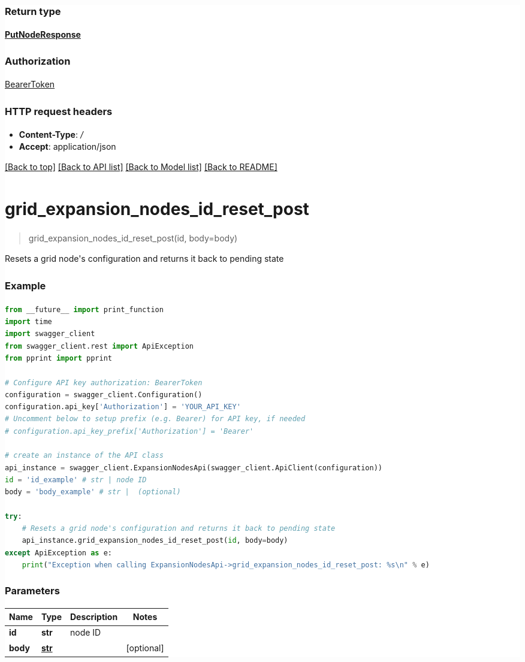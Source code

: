### Return type

[**PutNodeResponse**](PutNodeResponse.md)

### Authorization

[BearerToken](../README.md#BearerToken)

### HTTP request headers

 - **Content-Type**: */*
 - **Accept**: application/json

[[Back to top]](#) [[Back to API list]](../README.md#documentation-for-api-endpoints) [[Back to Model list]](../README.md#documentation-for-models) [[Back to README]](../README.md)

# **grid_expansion_nodes_id_reset_post**
> grid_expansion_nodes_id_reset_post(id, body=body)

Resets a grid node's configuration and returns it back to pending state

### Example
```python
from __future__ import print_function
import time
import swagger_client
from swagger_client.rest import ApiException
from pprint import pprint

# Configure API key authorization: BearerToken
configuration = swagger_client.Configuration()
configuration.api_key['Authorization'] = 'YOUR_API_KEY'
# Uncomment below to setup prefix (e.g. Bearer) for API key, if needed
# configuration.api_key_prefix['Authorization'] = 'Bearer'

# create an instance of the API class
api_instance = swagger_client.ExpansionNodesApi(swagger_client.ApiClient(configuration))
id = 'id_example' # str | node ID
body = 'body_example' # str |  (optional)

try:
    # Resets a grid node's configuration and returns it back to pending state
    api_instance.grid_expansion_nodes_id_reset_post(id, body=body)
except ApiException as e:
    print("Exception when calling ExpansionNodesApi->grid_expansion_nodes_id_reset_post: %s\n" % e)
```

### Parameters

Name | Type | Description  | Notes
------------- | ------------- | ------------- | -------------
 **id** | **str**| node ID | 
 **body** | [**str**](str.md)|  | [optional] 

